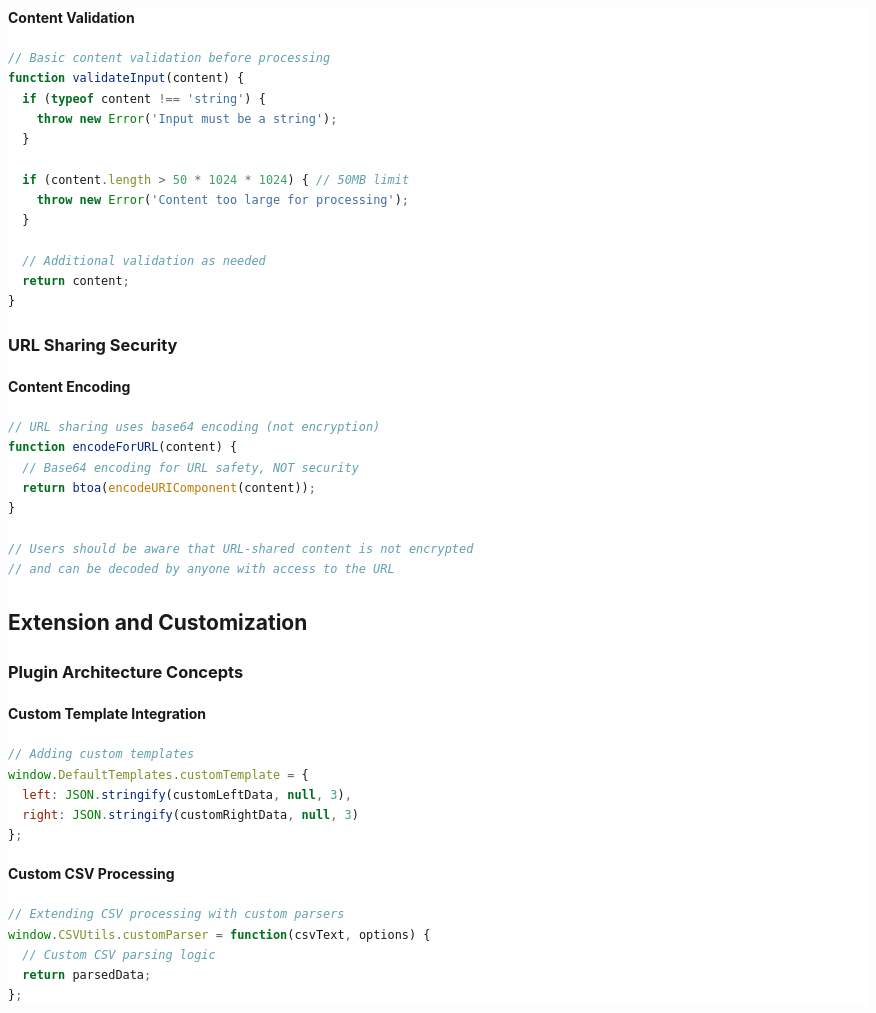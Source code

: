 #### Content Validation
```javascript
// Basic content validation before processing
function validateInput(content) {
  if (typeof content !== 'string') {
    throw new Error('Input must be a string');
  }
  
  if (content.length > 50 * 1024 * 1024) { // 50MB limit
    throw new Error('Content too large for processing');
  }
  
  // Additional validation as needed
  return content;
}
```

### URL Sharing Security

#### Content Encoding
```javascript
// URL sharing uses base64 encoding (not encryption)
function encodeForURL(content) {
  // Base64 encoding for URL safety, NOT security
  return btoa(encodeURIComponent(content));
}

// Users should be aware that URL-shared content is not encrypted
// and can be decoded by anyone with access to the URL
```

## Extension and Customization

### Plugin Architecture Concepts

#### Custom Template Integration
```javascript
// Adding custom templates
window.DefaultTemplates.customTemplate = {
  left: JSON.stringify(customLeftData, null, 3),
  right: JSON.stringify(customRightData, null, 3)
};
```

#### Custom CSV Processing
```javascript
// Extending CSV processing with custom parsers
window.CSVUtils.customParser = function(csvText, options) {
  // Custom CSV parsing logic
  return parsedData;
};
```
